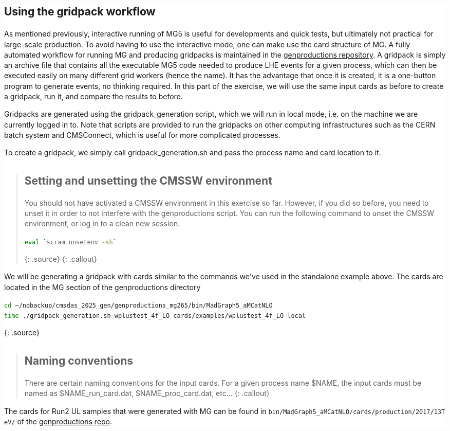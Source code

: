 
## Using the gridpack workflow

As mentioned previously, interactive running of MG5 is useful for developments and quick tests, but ultimately not practical for large-scale production.
To avoid having to use the interactive mode, one can make use the card structure of MG.
A fully automated workflow for running MG and producing gridpacks is maintained in the [genproductions repository](https://github.com/cms-sw/genproductions).
A gridpack is simply an archive file that contains all the executable MG5 code needed to produce LHE events for a given process, which can then be executed easily on many different grid workers (hence the name).
It has the advantage that once it is created, it is a one-button program to generate events, no thinking required.
In this part of the exercise, we will use the same input cards as before to create a gridpack, run it, and compare the results to before.

Gridpacks are generated using the gridpack_generation script, which we will run in local mode, i.e. on the machine we are currently logged in to.
Note that scripts are provided to run the gridpacks on other computing infrastructures such as the CERN batch system and CMSConnect, which is useful for more complicated processes.

To create a gridpack, we simply call gridpack_generation.sh and pass the process name and card location to it.

> ## Setting and unsetting the CMSSW environment
> You should not have activated a CMSSW environment in this exercise so far.
> However, if you did so before, you need to unset it in order to not interfere with the genproductions script.
> You can run the following command to unset the CMSSW environment, or log in to a clean new session.
> ~~~bash
> eval `scram unsetenv -sh`
> ~~~
> {: .source}
{: .callout}

We will be generating a gridpack with cards similar to the commands we've used in the standalone example above.
The cards are located in the MG section of the genproductions directory

~~~bash
cd ~/nobackup/cmsdas_2025_gen/genproductions_mg265/bin/MadGraph5_aMCatNLO
time ./gridpack_generation.sh wplustest_4f_LO cards/examples/wplustest_4f_LO local
~~~
{: .source}

> ## Naming conventions
> There are certain naming conventions for the input cards.
> For a given process name $NAME, the input cards must be named as $NAME_run_card.dat, $NAME_proc_card.dat, etc...
{: .callout}

The cards for Run2 UL samples that were generated with MG can be found in `bin/MadGraph5_aMCatNLO/cards/production/2017/13TeV/` of the [genproductions repo](https://github.com/cms-sw/genproductions/tree/master/bin/MadGraph5_aMCatNLO/cards/production/2017/13TeV).
